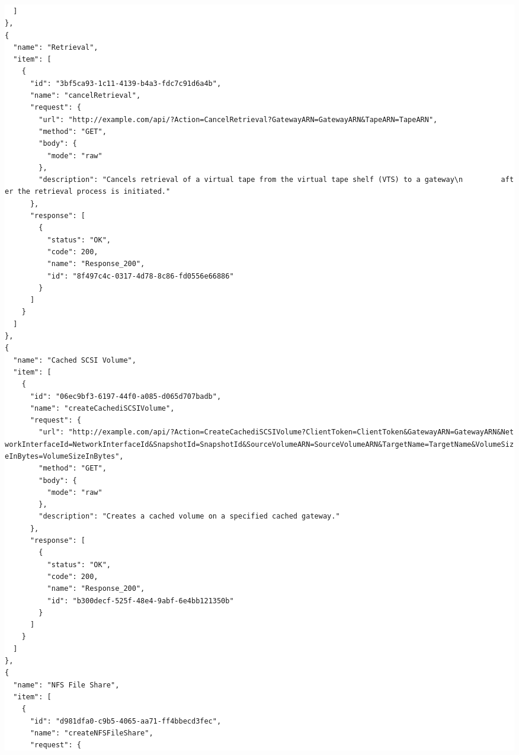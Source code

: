       ]
    },
    {
      "name": "Retrieval",
      "item": [
        {
          "id": "3bf5ca93-1c11-4139-b4a3-fdc7c91d6a4b",
          "name": "cancelRetrieval",
          "request": {
            "url": "http://example.com/api/?Action=CancelRetrieval?GatewayARN=GatewayARN&TapeARN=TapeARN",
            "method": "GET",
            "body": {
              "mode": "raw"
            },
            "description": "Cancels retrieval of a virtual tape from the virtual tape shelf (VTS) to a gateway\n         after the retrieval process is initiated."
          },
          "response": [
            {
              "status": "OK",
              "code": 200,
              "name": "Response_200",
              "id": "8f497c4c-0317-4d78-8c86-fd0556e66886"
            }
          ]
        }
      ]
    },
    {
      "name": "Cached SCSI Volume",
      "item": [
        {
          "id": "06ec9bf3-6197-44f0-a085-d065d707badb",
          "name": "createCachediSCSIVolume",
          "request": {
            "url": "http://example.com/api/?Action=CreateCachediSCSIVolume?ClientToken=ClientToken&GatewayARN=GatewayARN&NetworkInterfaceId=NetworkInterfaceId&SnapshotId=SnapshotId&SourceVolumeARN=SourceVolumeARN&TargetName=TargetName&VolumeSizeInBytes=VolumeSizeInBytes",
            "method": "GET",
            "body": {
              "mode": "raw"
            },
            "description": "Creates a cached volume on a specified cached gateway."
          },
          "response": [
            {
              "status": "OK",
              "code": 200,
              "name": "Response_200",
              "id": "b300decf-525f-48e4-9abf-6e4bb121350b"
            }
          ]
        }
      ]
    },
    {
      "name": "NFS File Share",
      "item": [
        {
          "id": "d981dfa0-c9b5-4065-aa71-ff4bbecd3fec",
          "name": "createNFSFileShare",
          "request": {